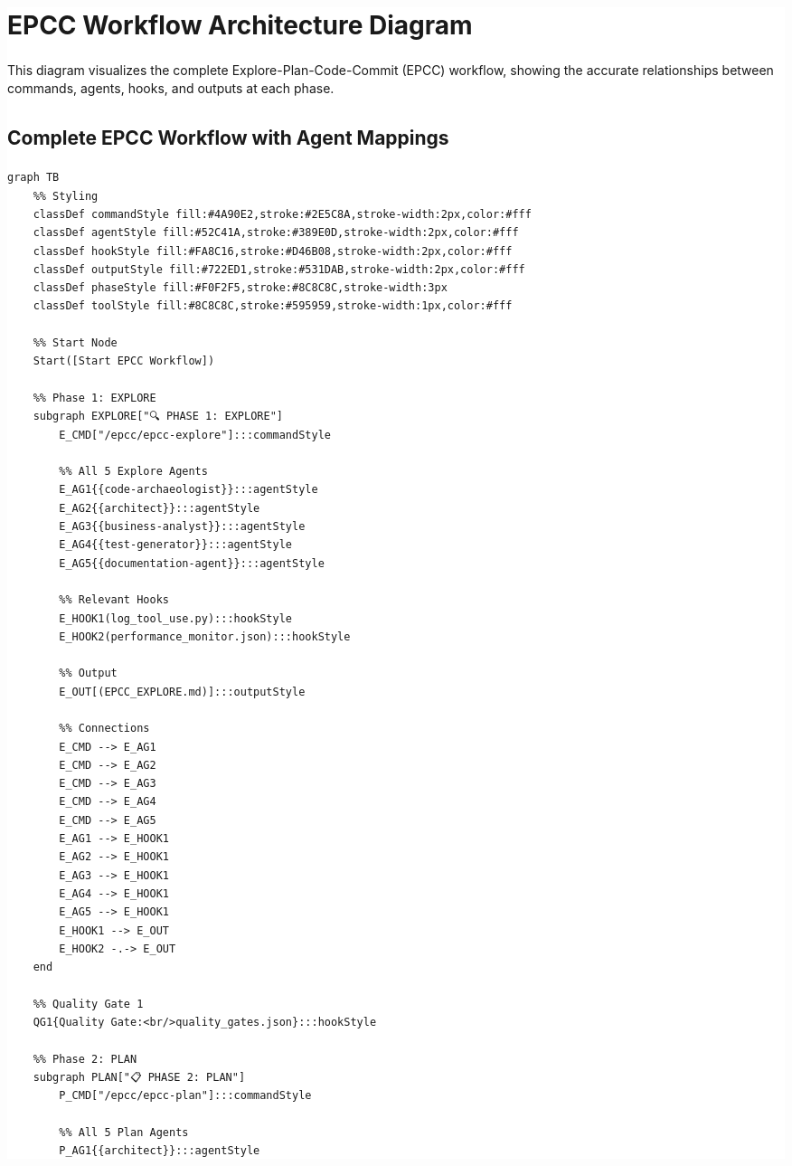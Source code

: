 # EPCC Workflow Architecture Diagram

This diagram visualizes the complete Explore-Plan-Code-Commit (EPCC) workflow, showing the accurate relationships between commands, agents, hooks, and outputs at each phase.

## Complete EPCC Workflow with Agent Mappings

```mermaid
graph TB
    %% Styling
    classDef commandStyle fill:#4A90E2,stroke:#2E5C8A,stroke-width:2px,color:#fff
    classDef agentStyle fill:#52C41A,stroke:#389E0D,stroke-width:2px,color:#fff
    classDef hookStyle fill:#FA8C16,stroke:#D46B08,stroke-width:2px,color:#fff
    classDef outputStyle fill:#722ED1,stroke:#531DAB,stroke-width:2px,color:#fff
    classDef phaseStyle fill:#F0F2F5,stroke:#8C8C8C,stroke-width:3px
    classDef toolStyle fill:#8C8C8C,stroke:#595959,stroke-width:1px,color:#fff

    %% Start Node
    Start([Start EPCC Workflow])
    
    %% Phase 1: EXPLORE
    subgraph EXPLORE["🔍 PHASE 1: EXPLORE"]
        E_CMD["/epcc/epcc-explore"]:::commandStyle
        
        %% All 5 Explore Agents
        E_AG1{{code-archaeologist}}:::agentStyle
        E_AG2{{architect}}:::agentStyle
        E_AG3{{business-analyst}}:::agentStyle
        E_AG4{{test-generator}}:::agentStyle
        E_AG5{{documentation-agent}}:::agentStyle
        
        %% Relevant Hooks
        E_HOOK1(log_tool_use.py):::hookStyle
        E_HOOK2(performance_monitor.json):::hookStyle
        
        %% Output
        E_OUT[(EPCC_EXPLORE.md)]:::outputStyle
        
        %% Connections
        E_CMD --> E_AG1
        E_CMD --> E_AG2
        E_CMD --> E_AG3
        E_CMD --> E_AG4
        E_CMD --> E_AG5
        E_AG1 --> E_HOOK1
        E_AG2 --> E_HOOK1
        E_AG3 --> E_HOOK1
        E_AG4 --> E_HOOK1
        E_AG5 --> E_HOOK1
        E_HOOK1 --> E_OUT
        E_HOOK2 -.-> E_OUT
    end
    
    %% Quality Gate 1
    QG1{Quality Gate:<br/>quality_gates.json}:::hookStyle
    
    %% Phase 2: PLAN
    subgraph PLAN["📋 PHASE 2: PLAN"]
        P_CMD["/epcc/epcc-plan"]:::commandStyle
        
        %% All 5 Plan Agents
        P_AG1{{architect}}:::agentStyle
```